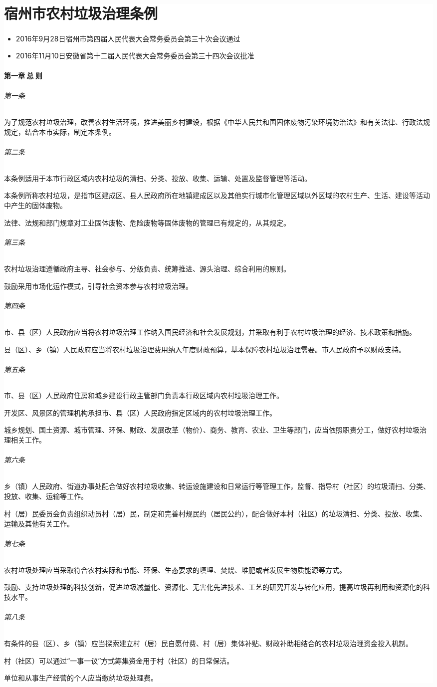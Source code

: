# 宿州市农村垃圾治理条例

- 2016年9月28日宿州市第四届人民代表大会常务委员会第三十次会议通过

- 2016年11月10日安徽省第十二届人民代表大会常务委员会第三十四次会议批准



#### 第一章 总 则

###### 第一条

为了规范农村垃圾治理，改善农村生活环境，推进美丽乡村建设，根据《中华人民共和国固体废物污染环境防治法》和有关法律、行政法规规定，结合本市实际，制定本条例。

###### 第二条

本条例适用于本市行政区域内农村垃圾的清扫、分类、投放、收集、运输、处置及监督管理等活动。

本条例所称农村垃圾，是指市区建成区、县人民政府所在地镇建成区以及其他实行城市化管理区域以外区域的农村生产、生活、建设等活动中产生的固体废物。

法律、法规和部门规章对工业固体废物、危险废物等固体废物的管理已有规定的，从其规定。

###### 第三条

农村垃圾治理遵循政府主导、社会参与、分级负责、统筹推进、源头治理、综合利用的原则。

鼓励采用市场化运作模式，引导社会资本参与农村垃圾治理。

###### 第四条

市、县（区）人民政府应当将农村垃圾治理工作纳入国民经济和社会发展规划，并采取有利于农村垃圾治理的经济、技术政策和措施。

县（区）、乡（镇）人民政府应当将农村垃圾治理费用纳入年度财政预算，基本保障农村垃圾治理需要。市人民政府予以财政支持。

###### 第五条

市、县（区）人民政府住房和城乡建设行政主管部门负责本行政区域内农村垃圾治理工作。

开发区、风景区的管理机构承担市、县（区）人民政府指定区域内的农村垃圾治理工作。

城乡规划、国土资源、城市管理、环保、财政、发展改革（物价）、商务、教育、农业、卫生等部门，应当依照职责分工，做好农村垃圾治理相关工作。

###### 第六条

乡（镇）人民政府、街道办事处配合做好农村垃圾收集、转运设施建设和日常运行等管理工作，监督、指导村（社区）的垃圾清扫、分类、投放、收集、运输等工作。

村（居）民委员会负责组织动员村（居）民，制定和完善村规民约（居民公约），配合做好本村（社区）的垃圾清扫、分类、投放、收集、运输及其他有关工作。

###### 第七条

农村垃圾处理应当采取符合农村实际和节能、环保、生态要求的填埋、焚烧、堆肥或者发展生物质能源等方式。

鼓励、支持垃圾处理的科技创新，促进垃圾减量化、资源化、无害化先进技术、工艺的研究开发与转化应用，提高垃圾再利用和资源化的科技水平。

###### 第八条

有条件的县（区）、乡（镇）应当探索建立村（居）民自愿付费、村（居）集体补贴、财政补助相结合的农村垃圾治理资金投入机制。

村（社区）可以通过“一事一议”方式筹集资金用于村（社区）的日常保洁。

单位和从事生产经营的个人应当缴纳垃圾处理费。
